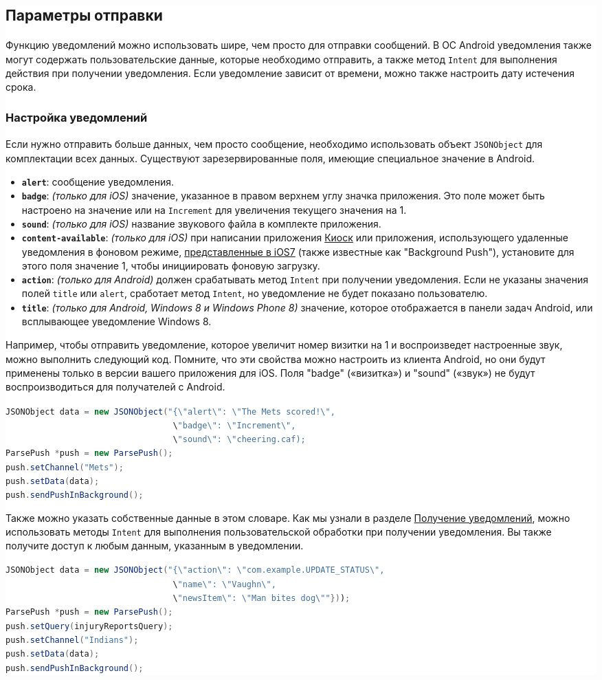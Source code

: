 ```java
```

## Параметры отправки

Функцию уведомлений можно использовать шире, чем просто для отправки сообщений. В ОС Android уведомления также могут содержать пользовательские данные, которые необходимо отправить, а также метод `Intent` для выполнения действия при получении уведомления. Если уведомление зависит от времени, можно также настроить дату истечения срока.

### Настройка уведомлений

Если нужно отправить больше данных, чем просто сообщение, необходимо использовать объект `JSONObject` для комплектации всех данных. Существуют зарезервированные поля, имеющие специальное значение в Android.

*   **`alert`**: сообщение уведомления.
*   **`badge`**: _(только для iOS)_ значение, указанное в правом верхнем углу значка приложения. Это поле может быть настроено на значение или на `Increment` для увеличения текущего значения на 1.
*   **`sound`**: _(только для iOS)_ название звукового файла в комплекте приложения.
*   **`content-available`**: _(только для iOS)_ при написании приложения [Киоск](http://developer.apple.com/library/iOS/#technotes/tn2280/_index.html) или приложения, использующего удаленные уведомления в фоновом режиме, [представленные в iOS7](https://developer.apple.com/library/ios/releasenotes/General/WhatsNewIniOS/Articles/iOS7.html#//apple_ref/doc/uid/TP40013162-SW10) (также известные как &quot;Background Push&quot;), установите для этого поля значение 1, чтобы инициировать фоновую загрузку.
*   **`action`**: _(только для Android)_ должен срабатывать метод `Intent` при получении уведомления. Если не указаны значения полей `title` или `alert`, сработает метод `Intent`, но уведомление не будет показано пользователю.
*   **`title`**: _(только для Android, Windows 8 и Windows Phone 8)_ значение, которое отображается в панели задач Android, или всплывающее уведомление Windows 8.

Например, чтобы отправить уведомление, которое увеличит номер визитки на 1 и воспроизведет настроенные звук, можно выполнить следующий код. Помните, что эти свойства можно настроить из клиента Android, но они будут применены только в версии вашего приложения для iOS. Поля &quot;badge&quot; (&laquo;визитка&raquo;) и &quot;sound&quot; (&laquo;звук&raquo;) не будут воспроизводиться для получателей с Android.

```java
JSONObject data = new JSONObject("{\"alert\": \"The Mets scored!\",
                                  \"badge\": \"Increment\",
                                  \"sound\": \"cheering.caf);
ParsePush *push = new ParsePush();
push.setChannel("Mets");
push.setData(data);
push.sendPushInBackground();
```

Также можно указать собственные данные в этом словаре. Как мы узнали в разделе [Получение уведомлений](#receiving), можно использовать методы `Intent` для выполнения пользовательской обработки при получении уведомления. Вы также получите доступ к любым данным, указанным в уведомлении.

```java
JSONObject data = new JSONObject("{\"action\": \"com.example.UPDATE_STATUS\",
                                  \"name\": \"Vaughn\",
                                  \"newsItem\": \"Man bites dog\""}));
ParsePush *push = new ParsePush();
push.setQuery(injuryReportsQuery);
push.setChannel("Indians");
push.setData(data);
push.sendPushInBackground();
```

